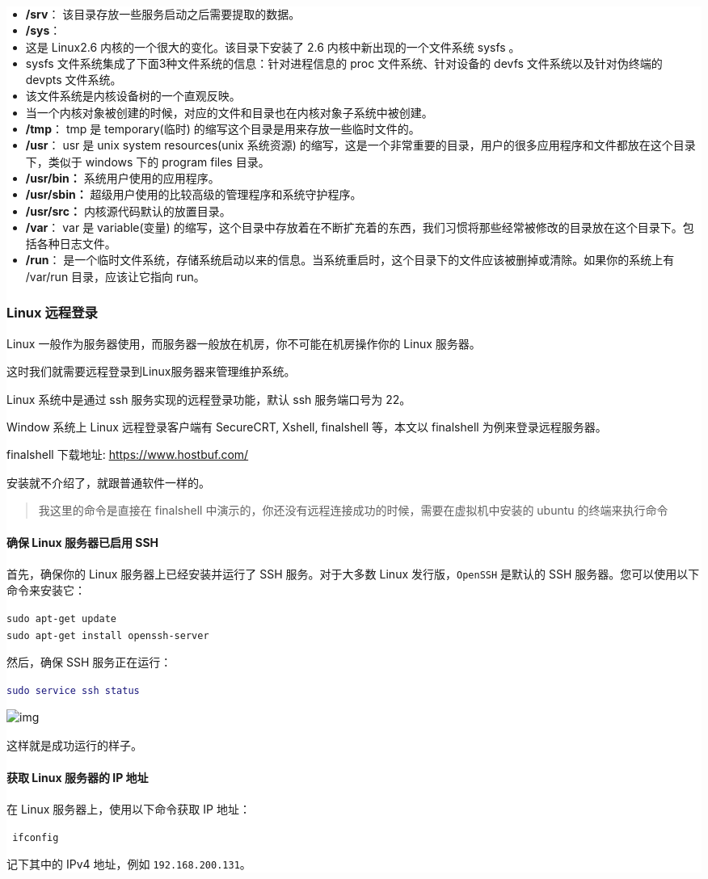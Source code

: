 - **/srv**： 该目录存放一些服务启动之后需要提取的数据。
- **/sys**：
- 这是 Linux2.6 内核的一个很大的变化。该目录下安装了 2.6 内核中新出现的一个文件系统 sysfs 。
- sysfs 文件系统集成了下面3种文件系统的信息：针对进程信息的 proc 文件系统、针对设备的 devfs 文件系统以及针对伪终端的 devpts 文件系统。
- 该文件系统是内核设备树的一个直观反映。
- 当一个内核对象被创建的时候，对应的文件和目录也在内核对象子系统中被创建。
- **/tmp**： tmp 是 temporary(临时) 的缩写这个目录是用来存放一些临时文件的。
- **/usr**： usr 是 unix system resources(unix 系统资源) 的缩写，这是一个非常重要的目录，用户的很多应用程序和文件都放在这个目录下，类似于 windows 下的 program files 目录。
- **/usr/bin：** 系统用户使用的应用程序。
- **/usr/sbin：** 超级用户使用的比较高级的管理程序和系统守护程序。
- **/usr/src：** 内核源代码默认的放置目录。
- **/var**： var 是 variable(变量) 的缩写，这个目录中存放着在不断扩充着的东西，我们习惯将那些经常被修改的目录放在这个目录下。包括各种日志文件。
- **/run**： 是一个临时文件系统，存储系统启动以来的信息。当系统重启时，这个目录下的文件应该被删掉或清除。如果你的系统上有 /var/run 目录，应该让它指向 run。

### Linux 远程登录

Linux 一般作为服务器使用，而服务器一般放在机房，你不可能在机房操作你的 Linux 服务器。

这时我们就需要远程登录到Linux服务器来管理维护系统。

Linux 系统中是通过 ssh 服务实现的远程登录功能，默认 ssh 服务端口号为 22。

Window 系统上 Linux 远程登录客户端有 SecureCRT, Xshell, finalshell 等，本文以 finalshell 为例来登录远程服务器。

finalshell 下载地址: https://www.hostbuf.com/

安装就不介绍了，就跟普通软件一样的。

> 我这里的命令是直接在 finalshell 中演示的，你还没有远程连接成功的时候，需要在虚拟机中安装的 ubuntu 的终端来执行命令

#### 确保 Linux 服务器已启用 SSH

首先，确保你的 Linux 服务器上已经安装并运行了 SSH 服务。对于大多数 Linux 发行版，`OpenSSH` 是默认的 SSH 服务器。您可以使用以下命令来安装它：

```VBScript
sudo apt-get update
sudo apt-get install openssh-server
```

 然后，确保 SSH 服务正在运行：

```Lua
sudo service ssh status
```

![img](https://lanshanteam.feishu.cn/space/api/box/stream/download/asynccode/?code=M2Y3NTk2ZDFmNzVhZGY1YTA2ZTVmNmY4MmZkMTJjZGVfdW9wM0NQdTUxYUJGbWdNbmg5WThOZFZ2TnQxbFpLZ3pfVG9rZW46WmliamJ6Z1lnb294dXV4djBFV2NRSEVRbnVmXzE3MzQxNjkyNDE6MTczNDE3Mjg0MV9WNA)

这样就是成功运行的样子。

#### 获取 Linux 服务器的 IP 地址

在 Linux 服务器上，使用以下命令获取 IP 地址：

```Plain
 ifconfig
```

 记下其中的 IPv4 地址，例如 `192.168.200.131`。
